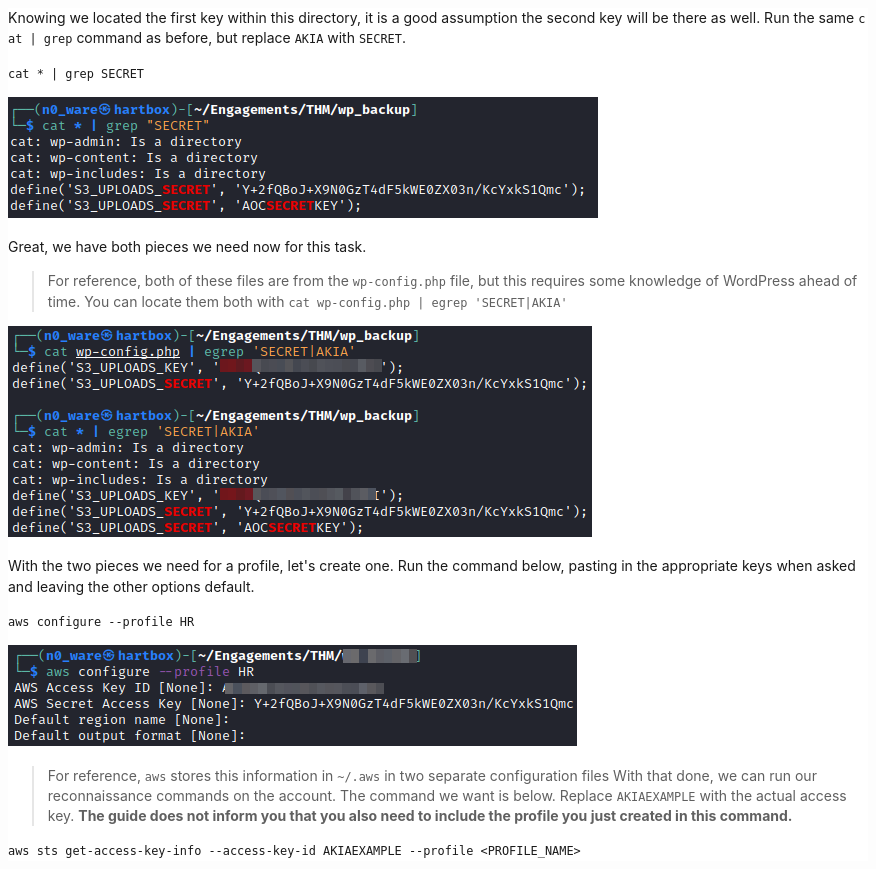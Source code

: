 Knowing we located the first key within this directory, it is a good assumption the second key will be there as well. Run the same `cat | grep` command as before, but replace `AKIA` with `SECRET`. 

```
cat * | grep SECRET
```

![Locating Secret Key](AoC-2021_Photos/Day_17/06_AoC_Day_17_01-06-22-Secret-Key.png)

Great, we have both pieces we need now for this task. 

> For reference, both of these files are from the `wp-config.php` file, but this requires some knowledge of WordPress ahead of time. You can locate them both with `cat wp-config.php | egrep 'SECRET|AKIA'`

![Using egrep](AoC-2021_Photos/Day_17/08_AoC_Day_17_01-06-22-Using-egrep.png)

With the two pieces we need for a profile, let's create one. Run the command below, pasting in the appropriate keys when asked and leaving the other options default. 

```
aws configure --profile HR
```

![Configure Profile](AoC-2021_Photos/Day_17/09_AoC_Day_17_01-06-22-configure-profile.png)

> For reference, `aws` stores this information in `~/.aws` in two separate configuration files
With that done, we can run our reconnaissance commands on the account. The command we want is below. Replace `AKIAEXAMPLE` with the actual access key. **The guide does not inform you that you also need to include the profile you just created in this command.**

```
aws sts get-access-key-info --access-key-id AKIAEXAMPLE --profile <PROFILE_NAME>
```
